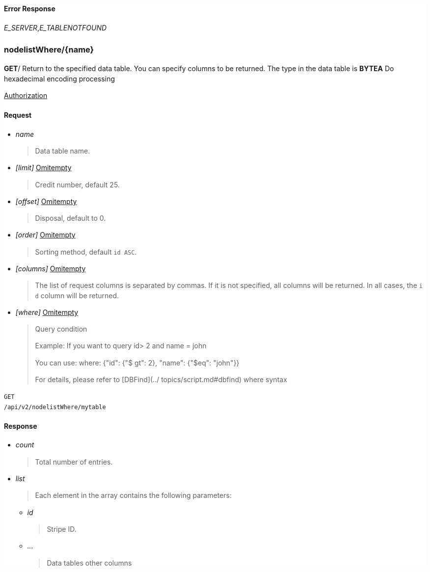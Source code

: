 #### Error Response

*E_SERVER*,*E_TABLENOTFOUND*


###  <span id = "nodelistWhere-name">nodelistWhere/{name}</span>
**GET**/ Return to the specified data table. You can specify columns to be returned. The type in the data table is **BYTEA** Do hexadecimal encoding processing

[Authorization](#authorization)

#### Request

- *name*

  > Data table name.

-   *\[limit\]* [Omitempty](#omitempty)

    > Credit number, default 25.

-   *\[offset\]* [Omitempty](#omitempty)

    > Disposal, default to 0.

-   *\[order\]* [Omitempty](#omitempty)

    > Sorting method, default `id ASC`.

-   *\[columns\]* [Omitempty](#omitempty)

    > The list of request columns is separated by commas. If it is not specified, all columns will be returned. In all cases, the `id` column will be returned.

-   *\[where\]* [Omitempty](#omitempty)

    > Query condition
    >
    > Example: If you want to query id> 2 and name = john
    >
    > You can use: where: {"id": {"$ gt": 2}, "name": {"$eq": "john"}}
    >
    > For details, please refer to [DBFind](../ topics/script.md#dbfind) where syntax

``` text
GET
/api/v2/nodelistWhere/mytable
```

#### Response

- *count*

  > Total number of entries.
- *list*
  > Each element in the array contains the following parameters:
    - *id*
      > Stripe ID.
    - *...*
      > Data tables other columns
